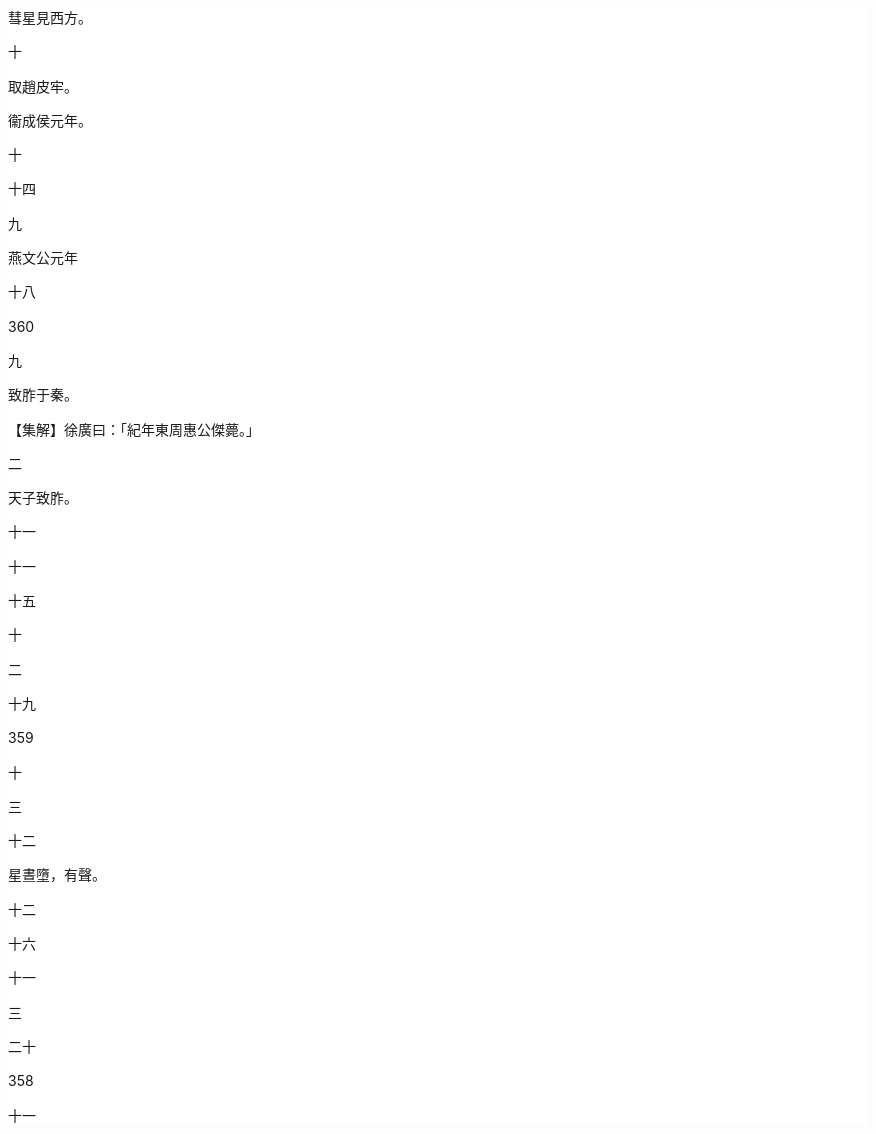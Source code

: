 彗星見西方。

十

取趙皮牢。 

衞成侯元年。

十

十四

九

燕文公元年

十八

360

九

致胙于秦。 

【集解】徐廣曰：「紀年東周惠公傑薨。」

二

天子致胙。

十一

十一

十五

十

二

十九

359

十

三

十二

星晝墮，有聲。

十二

十六

十一

三

二十

358

十一
